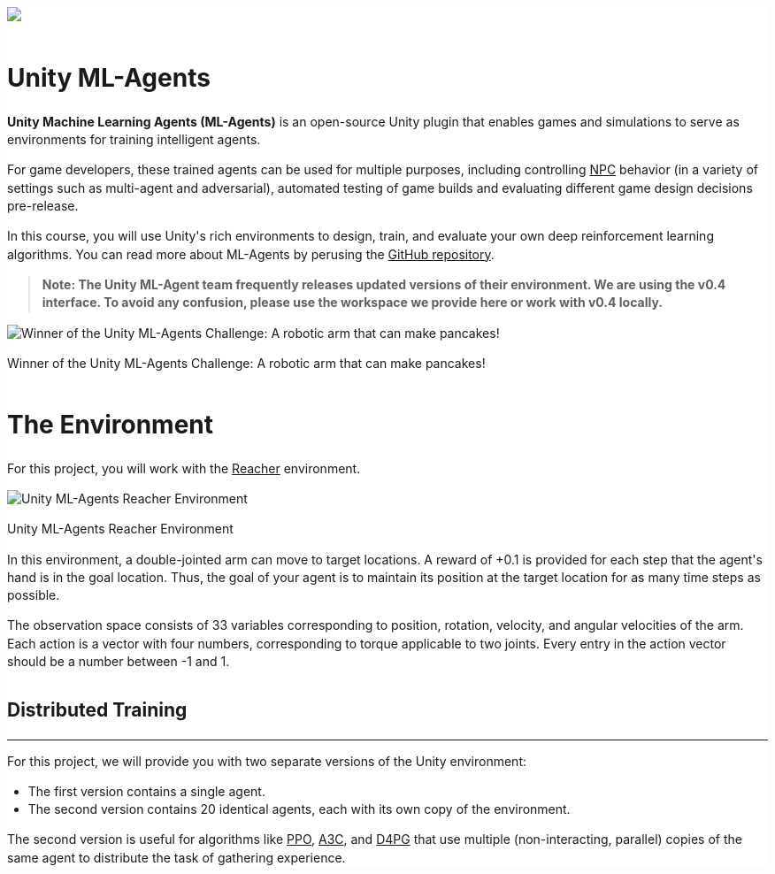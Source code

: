 ![](https://video.udacity-data.com/topher/2018/April/5ad8aca0_unity-wide/unity-wide.png)

# Unity ML-Agents

**Unity Machine Learning Agents (ML-Agents)** is an open-source Unity plugin that enables games and simulations to serve as environments for training intelligent agents.

For game developers, these trained agents can be used for multiple purposes, including controlling [NPC](https://en.wikipedia.org/wiki/Non-player_character) behavior (in a variety of settings such as multi-agent and adversarial), automated testing of game builds and evaluating different game design decisions pre-release.

In this course, you will use Unity's rich environments to design, train, and evaluate your own deep reinforcement learning algorithms. You can read more about ML-Agents by perusing the [GitHub repository](https://github.com/Unity-Technologies/ml-agents).

> **Note: The Unity ML-Agent team frequently releases updated versions of their environment. We are using the v0.4 interface. To avoid any confusion, please use the workspace we provide here or work with v0.4 locally.**

![Winner of the Unity ML-Agents Challenge: A robotic arm that can make pancakes!](https://video.udacity-data.com/topher/2018/April/5ad8b114_2018-02-27-16-05-37/2018-02-27-16-05-37.gif)

Winner of the Unity ML-Agents Challenge: A robotic arm that can make pancakes!


# The Environment

For this project, you will work with the [Reacher](https://github.com/Unity-Technologies/ml-agents/blob/master/docs/Learning-Environment-Examples.md#reacher) environment.

![Unity ML-Agents Reacher Environment](https://video.udacity-data.com/topher/2018/June/5b1ea778_reacher/reacher.gif)

Unity ML-Agents Reacher Environment

In this environment, a double-jointed arm can move to target locations. A reward of +0.1 is provided for each step that the agent's hand is in the goal location. Thus, the goal of your agent is to maintain its position at the target location for as many time steps as possible.

The observation space consists of 33 variables corresponding to position, rotation, velocity, and angular velocities of the arm. Each action is a vector with four numbers, corresponding to torque applicable to two joints. Every entry in the action vector should be a number between -1 and 1.

## Distributed Training

* * *

For this project, we will provide you with two separate versions of the Unity environment:

- The first version contains a single agent.
- The second version contains 20 identical agents, each with its own copy of the environment.

The second version is useful for algorithms like [PPO](https://arxiv.org/pdf/1707.06347.pdf), [A3C](https://arxiv.org/pdf/1602.01783.pdf), and [D4PG](https://openreview.net/pdf?id=SyZipzbCb) that use multiple (non-interacting, parallel) copies of the same agent to distribute the task of gathering experience.
